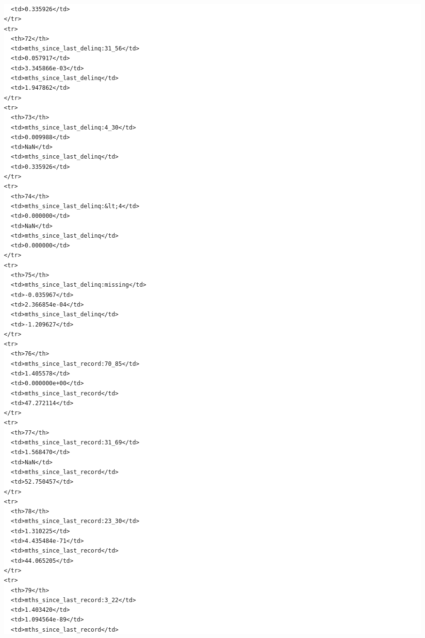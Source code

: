      <td>0.335926</td>
    </tr>
    <tr>
      <th>72</th>
      <td>mths_since_last_delinq:31_56</td>
      <td>0.057917</td>
      <td>3.345866e-03</td>
      <td>mths_since_last_delinq</td>
      <td>1.947862</td>
    </tr>
    <tr>
      <th>73</th>
      <td>mths_since_last_delinq:4_30</td>
      <td>0.009988</td>
      <td>NaN</td>
      <td>mths_since_last_delinq</td>
      <td>0.335926</td>
    </tr>
    <tr>
      <th>74</th>
      <td>mths_since_last_delinq:&lt;4</td>
      <td>0.000000</td>
      <td>NaN</td>
      <td>mths_since_last_delinq</td>
      <td>0.000000</td>
    </tr>
    <tr>
      <th>75</th>
      <td>mths_since_last_delinq:missing</td>
      <td>-0.035967</td>
      <td>2.366854e-04</td>
      <td>mths_since_last_delinq</td>
      <td>-1.209627</td>
    </tr>
    <tr>
      <th>76</th>
      <td>mths_since_last_record:70_85</td>
      <td>1.405578</td>
      <td>0.000000e+00</td>
      <td>mths_since_last_record</td>
      <td>47.272114</td>
    </tr>
    <tr>
      <th>77</th>
      <td>mths_since_last_record:31_69</td>
      <td>1.568470</td>
      <td>NaN</td>
      <td>mths_since_last_record</td>
      <td>52.750457</td>
    </tr>
    <tr>
      <th>78</th>
      <td>mths_since_last_record:23_30</td>
      <td>1.310225</td>
      <td>4.435484e-71</td>
      <td>mths_since_last_record</td>
      <td>44.065205</td>
    </tr>
    <tr>
      <th>79</th>
      <td>mths_since_last_record:3_22</td>
      <td>1.403420</td>
      <td>1.094564e-89</td>
      <td>mths_since_last_record</td>